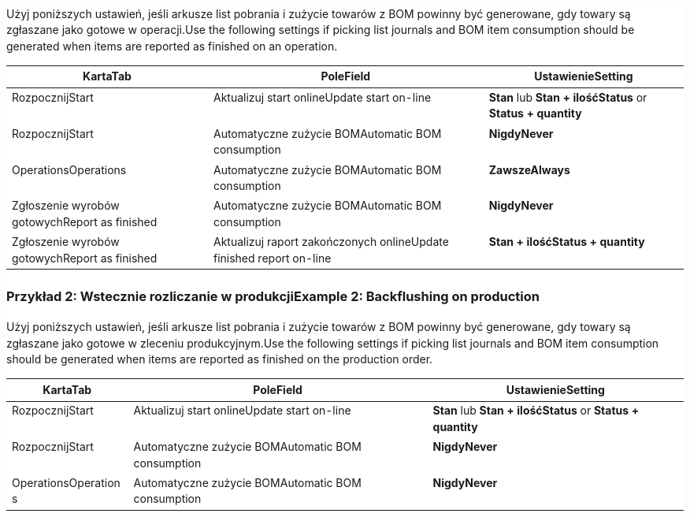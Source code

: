 <span data-ttu-id="53cb8-166">Użyj poniższych ustawień, jeśli arkusze list pobrania i zużycie towarów z BOM powinny być generowane, gdy towary są zgłaszane jako gotowe w operacji.</span><span class="sxs-lookup"><span data-stu-id="53cb8-166">Use the following settings if picking list journals and BOM item consumption should be generated when items are reported as finished on an operation.</span></span>

| <span data-ttu-id="53cb8-167">Karta</span><span class="sxs-lookup"><span data-stu-id="53cb8-167">Tab</span></span>                | <span data-ttu-id="53cb8-168">Pole</span><span class="sxs-lookup"><span data-stu-id="53cb8-168">Field</span></span>                          | <span data-ttu-id="53cb8-169">Ustawienie</span><span class="sxs-lookup"><span data-stu-id="53cb8-169">Setting</span></span>                             |
|--------------------|--------------------------------|-------------------------------------|
| <span data-ttu-id="53cb8-170">Rozpocznij</span><span class="sxs-lookup"><span data-stu-id="53cb8-170">Start</span></span>              | <span data-ttu-id="53cb8-171">Aktualizuj start online</span><span class="sxs-lookup"><span data-stu-id="53cb8-171">Update start on-line</span></span>           | <span data-ttu-id="53cb8-172">**Stan** lub **Stan + ilość**</span><span class="sxs-lookup"><span data-stu-id="53cb8-172">**Status** or **Status + quantity**</span></span> |
| <span data-ttu-id="53cb8-173">Rozpocznij</span><span class="sxs-lookup"><span data-stu-id="53cb8-173">Start</span></span>              | <span data-ttu-id="53cb8-174">Automatyczne zużycie BOM</span><span class="sxs-lookup"><span data-stu-id="53cb8-174">Automatic BOM consumption</span></span>      | <span data-ttu-id="53cb8-175">**Nigdy**</span><span class="sxs-lookup"><span data-stu-id="53cb8-175">**Never**</span></span>                           |
| <span data-ttu-id="53cb8-176">Operations</span><span class="sxs-lookup"><span data-stu-id="53cb8-176">Operations</span></span>         | <span data-ttu-id="53cb8-177">Automatyczne zużycie BOM</span><span class="sxs-lookup"><span data-stu-id="53cb8-177">Automatic BOM consumption</span></span>      | <span data-ttu-id="53cb8-178">**Zawsze**</span><span class="sxs-lookup"><span data-stu-id="53cb8-178">**Always**</span></span>                          |
| <span data-ttu-id="53cb8-179">Zgłoszenie wyrobów gotowych</span><span class="sxs-lookup"><span data-stu-id="53cb8-179">Report as finished</span></span> | <span data-ttu-id="53cb8-180">Automatyczne zużycie BOM</span><span class="sxs-lookup"><span data-stu-id="53cb8-180">Automatic BOM consumption</span></span>      | <span data-ttu-id="53cb8-181">**Nigdy**</span><span class="sxs-lookup"><span data-stu-id="53cb8-181">**Never**</span></span>                           |
| <span data-ttu-id="53cb8-182">Zgłoszenie wyrobów gotowych</span><span class="sxs-lookup"><span data-stu-id="53cb8-182">Report as finished</span></span> | <span data-ttu-id="53cb8-183">Aktualizuj raport zakończonych online</span><span class="sxs-lookup"><span data-stu-id="53cb8-183">Update finished report on-line</span></span> | <span data-ttu-id="53cb8-184">**Stan + ilość**</span><span class="sxs-lookup"><span data-stu-id="53cb8-184">**Status + quantity**</span></span>               |

### <a name="example-2-backflushing-on-production"></a><span data-ttu-id="53cb8-185">Przykład 2: Wstecznie rozliczanie w produkcji</span><span class="sxs-lookup"><span data-stu-id="53cb8-185">Example 2: Backflushing on production</span></span>

<span data-ttu-id="53cb8-186">Użyj poniższych ustawień, jeśli arkusze list pobrania i zużycie towarów z BOM powinny być generowane, gdy towary są zgłaszane jako gotowe w zleceniu produkcyjnym.</span><span class="sxs-lookup"><span data-stu-id="53cb8-186">Use the following settings if picking list journals and BOM item consumption should be generated when items are reported as finished on the production order.</span></span>

| <span data-ttu-id="53cb8-187">Karta</span><span class="sxs-lookup"><span data-stu-id="53cb8-187">Tab</span></span>                | <span data-ttu-id="53cb8-188">Pole</span><span class="sxs-lookup"><span data-stu-id="53cb8-188">Field</span></span>                          | <span data-ttu-id="53cb8-189">Ustawienie</span><span class="sxs-lookup"><span data-stu-id="53cb8-189">Setting</span></span>                             |
|--------------------|--------------------------------|-------------------------------------|
| <span data-ttu-id="53cb8-190">Rozpocznij</span><span class="sxs-lookup"><span data-stu-id="53cb8-190">Start</span></span>              | <span data-ttu-id="53cb8-191">Aktualizuj start online</span><span class="sxs-lookup"><span data-stu-id="53cb8-191">Update start on-line</span></span>           | <span data-ttu-id="53cb8-192">**Stan** lub **Stan + ilość**</span><span class="sxs-lookup"><span data-stu-id="53cb8-192">**Status** or **Status + quantity**</span></span> |
| <span data-ttu-id="53cb8-193">Rozpocznij</span><span class="sxs-lookup"><span data-stu-id="53cb8-193">Start</span></span>              | <span data-ttu-id="53cb8-194">Automatyczne zużycie BOM</span><span class="sxs-lookup"><span data-stu-id="53cb8-194">Automatic BOM consumption</span></span>      | <span data-ttu-id="53cb8-195">**Nigdy**</span><span class="sxs-lookup"><span data-stu-id="53cb8-195">**Never**</span></span>                           |
| <span data-ttu-id="53cb8-196">Operations</span><span class="sxs-lookup"><span data-stu-id="53cb8-196">Operations</span></span>         | <span data-ttu-id="53cb8-197">Automatyczne zużycie BOM</span><span class="sxs-lookup"><span data-stu-id="53cb8-197">Automatic BOM consumption</span></span>      | <span data-ttu-id="53cb8-198">**Nigdy**</span><span class="sxs-lookup"><span data-stu-id="53cb8-198">**Never**</span></span>                           |